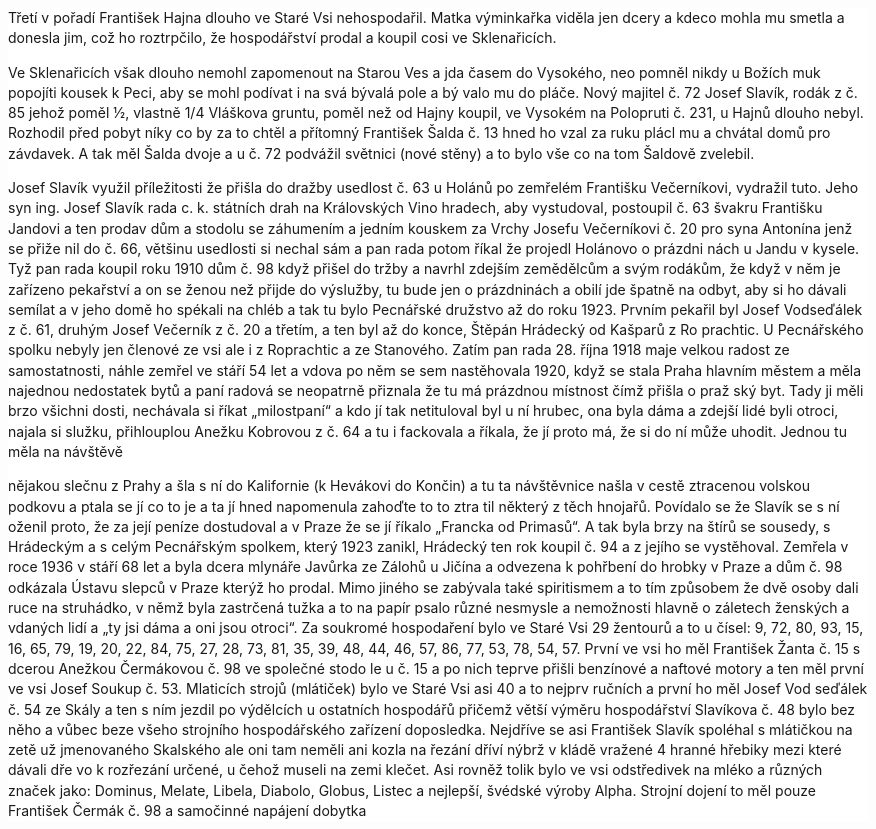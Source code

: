 Třetí v pořadí František Hajna dlouho ve Staré Vsi nehospodařil. Matka výminkařka viděla jen
dcery a kdeco mohla mu smetla a donesla jim, což ho roztrpčilo, že hospodářství prodal a koupil
cosi ve Sklenařicích.

Ve Sklenařicích však dlouho nemohl zapomenout na Starou Ves a jda časem do Vysokého, neo­
pomněl nikdy u Božích muk popojíti kousek k Peci, aby se mohl podívat i na svá bývalá pole a bý­
valo mu do pláče.
Nový majitel č. 72 Josef Slavík, rodák z č. 85 jehož poměl ½, vlastně 1/4 Vláškova gruntu, poměl
než od Hajny koupil, ve Vysokém na Polopruti č. 231, u Hajnů dlouho nebyl. Rozhodil před pobyt­
níky co by za to chtěl a přítomný František Šalda č. 13 hned ho vzal za ruku plácl mu a chvátal domů
pro závdavek. A tak měl Šalda dvoje a u č. 72 podvážil světnici (nové stěny) a to bylo vše co na tom
Šaldově zvelebil.

Josef Slavík využil příležitosti že přišla do dražby usedlost č. 63 u Holánů po zemřelém Františku
Večerníkovi, vydražil tuto. Jeho syn ing. Josef Slavík rada c. k. státních drah na Královských Vino­
hradech, aby vystudoval, postoupil č. 63 švakru Františku Jandovi a ten prodav dům a stodolu se
záhumením a jedním kouskem za Vrchy Josefu Večerníkovi č. 20 pro syna Antonína jenž se přiže­
nil do č. 66, většinu usedlosti si nechal sám a pan rada potom říkal že projedl Holánovo o prázdni­
nách u Jandu v kysele.
Tyž pan rada koupil roku 1910 dům č. 98 když přišel do tržby a navrhl zdejším zemědělcům
a svým rodákům, že když v něm je zařízeno pekařství a on se ženou než přijde do výslužby, tu bude
jen o prázdninách a obilí jde špatně na odbyt, aby si ho dávali semílat a v jeho domě ho spékali na
chléb a tak tu bylo Pecnářské družstvo až do roku 1923. Prvním pekařil byl Josef Vodseďálek z č. 61,
druhým Josef Večerník z č. 20 a třetím, a ten byl až do konce, Štěpán Hrádecký od Kašparů z Ro­
prachtic. U Pecnářského spolku nebyly jen členové ze vsi ale i z Roprachtic a ze Stanového.
Zatím pan rada 28. října 1918 maje velkou radost ze samostatnosti, náhle zemřel ve stáří 54 let
a vdova po něm se sem nastěhovala 1920, když se stala Praha hlavním městem a měla najednou
nedostatek bytů a paní radová se neopatrně přiznala že tu má prázdnou místnost čímž přišla o praž­
ský byt. Tady ji měli brzo všichni dosti, nechávala si říkat „milostpaní“ a kdo jí tak netituloval byl
u ní hrubec, ona byla dáma a zdejší lidé byli otroci, najala si služku, přihlouplou Anežku Kobrovou
z č. 64 a tu i fackovala a říkala, že jí proto má, že si do ní může uhodit. Jednou tu měla na návštěvě


nějakou slečnu z Prahy a šla s ní do Kalifornie (k Hevákovi do Končin) a tu ta návštěvnice našla
v cestě ztracenou volskou podkovu a ptala se jí co to je a ta jí hned napomenula zahoďte to to ztra­
til některý z těch hnojařů.
Povídalo se že Slavík se s ní oženil proto, že za její peníze dostudoval a v Praze že se jí říkalo
„Francka od Primasů“. A tak byla brzy na štírů se sousedy, s Hrádeckým a s celým Pecnářským
spolkem, který 1923 zanikl, Hrádecký ten rok koupil č. 94 a z jejího se vystěhoval.
Zemřela v roce 1936 v stáří 68 let a byla dcera mlynáře Javůrka ze Zálohů u Jičína a odvezena
k pohřbení do hrobky v Praze a dům č. 98 odkázala Ústavu slepců v Praze kterýž ho prodal. Mimo
jiného se zabývala také spiritismem a to tím způsobem že dvě osoby dali ruce na struhádko, v němž
byla zastrčená tužka a to na papír psalo různé nesmysle a nemožnosti hlavně o záletech ženských
a vdaných lidí a „ty jsi dáma a oni jsou otroci“.
Za soukromé hospodaření bylo ve Staré Vsi 29 žentourů a to u čísel: 9, 72, 80, 93, 15, 16, 65, 79,
19, 20, 22, 84, 75, 27, 28, 73, 81, 35, 39, 48, 44, 46, 57, 86, 77, 53, 78, 54, 57.
První ve vsi ho měl František Žanta č. 15 s dcerou Anežkou Čermákovou č. 98 ve společné stodo­
le u č. 15 a po nich teprve přišli benzínové a naftové motory a ten měl první ve vsi Josef Soukup č. 53.
Mlaticích strojů (mlátiček) bylo ve Staré Vsi asi 40 a to nejprv ručních a první ho měl Josef Vod­
seďálek č. 54 ze Skály a ten s ním jezdil po výdělcích u ostatních hospodářů přičemž větší výměru
hospodářství Slavíkova č. 48 bylo bez něho a vůbec beze všeho strojního hospodářského zařízení
doposledka.
Nejdříve se asi František Slavík spoléhal s mlátičkou na zetě už jmenovaného Skalského ale oni
tam neměli ani kozla na řezání dříví nýbrž v kládě vražené 4 hranné hřebiky mezi které dávali dře­
vo k rozřezání určené, u čehož museli na zemi klečet. Asi rovněž tolik bylo ve vsi odstředivek na
mléko a různých značek jako: Dominus, Melate, Libela, Diabolo, Globus, Listec a nejlepší, švédské
výroby Alpha. Strojní dojení to měl pouze František Čermák č. 98 a samočinné napájení dobytka